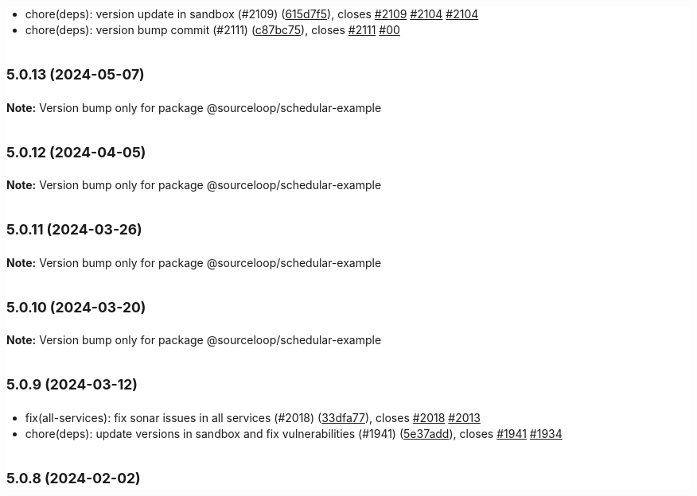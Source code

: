 * chore(deps):  version update in sandbox (#2109) ([615d7f5](https://github.com/sourcefuse/loopback4-microservice-catalog/commit/615d7f5)), closes [#2109](https://github.com/sourcefuse/loopback4-microservice-catalog/issues/2109) [#2104](https://github.com/sourcefuse/loopback4-microservice-catalog/issues/2104) [#2104](https://github.com/sourcefuse/loopback4-microservice-catalog/issues/2104)
* chore(deps): version bump commit (#2111) ([c87bc75](https://github.com/sourcefuse/loopback4-microservice-catalog/commit/c87bc75)), closes [#2111](https://github.com/sourcefuse/loopback4-microservice-catalog/issues/2111) [#00](https://github.com/sourcefuse/loopback4-microservice-catalog/issues/00)





## <small>5.0.13 (2024-05-07)</small>

**Note:** Version bump only for package @sourceloop/schedular-example





## <small>5.0.12 (2024-04-05)</small>

**Note:** Version bump only for package @sourceloop/schedular-example





## <small>5.0.11 (2024-03-26)</small>

**Note:** Version bump only for package @sourceloop/schedular-example





## <small>5.0.10 (2024-03-20)</small>

**Note:** Version bump only for package @sourceloop/schedular-example





## <small>5.0.9 (2024-03-12)</small>

* fix(all-services): fix sonar issues in all services (#2018) ([33dfa77](https://github.com/sourcefuse/loopback4-microservice-catalog/commit/33dfa77)), closes [#2018](https://github.com/sourcefuse/loopback4-microservice-catalog/issues/2018) [#2013](https://github.com/sourcefuse/loopback4-microservice-catalog/issues/2013)
* chore(deps): update versions in sandbox and fix vulnerabilities  (#1941) ([5e37add](https://github.com/sourcefuse/loopback4-microservice-catalog/commit/5e37add)), closes [#1941](https://github.com/sourcefuse/loopback4-microservice-catalog/issues/1941) [#1934](https://github.com/sourcefuse/loopback4-microservice-catalog/issues/1934)





## <small>5.0.8 (2024-02-02)</small>
